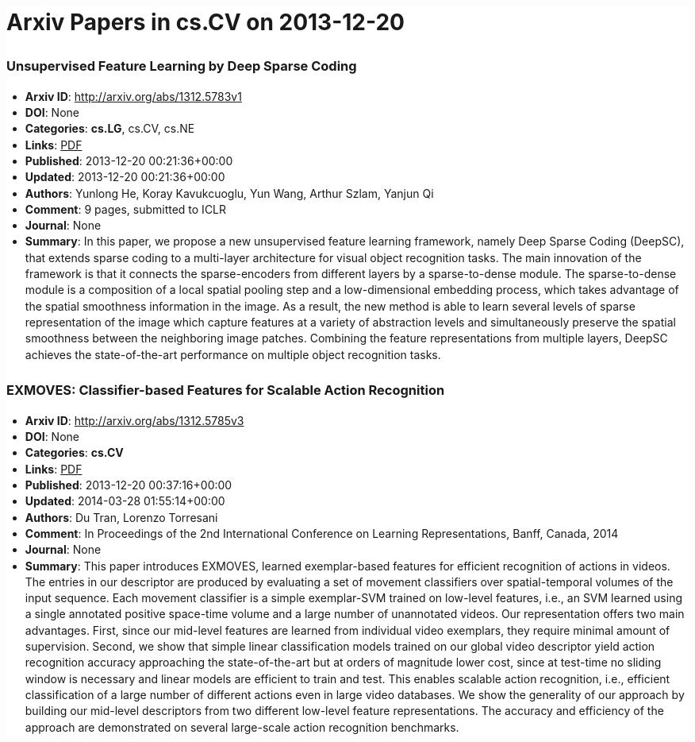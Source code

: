# Arxiv Papers in cs.CV on 2013-12-20
### Unsupervised Feature Learning by Deep Sparse Coding
- **Arxiv ID**: http://arxiv.org/abs/1312.5783v1
- **DOI**: None
- **Categories**: **cs.LG**, cs.CV, cs.NE
- **Links**: [PDF](http://arxiv.org/pdf/1312.5783v1)
- **Published**: 2013-12-20 00:21:36+00:00
- **Updated**: 2013-12-20 00:21:36+00:00
- **Authors**: Yunlong He, Koray Kavukcuoglu, Yun Wang, Arthur Szlam, Yanjun Qi
- **Comment**: 9 pages, submitted to ICLR
- **Journal**: None
- **Summary**: In this paper, we propose a new unsupervised feature learning framework, namely Deep Sparse Coding (DeepSC), that extends sparse coding to a multi-layer architecture for visual object recognition tasks. The main innovation of the framework is that it connects the sparse-encoders from different layers by a sparse-to-dense module. The sparse-to-dense module is a composition of a local spatial pooling step and a low-dimensional embedding process, which takes advantage of the spatial smoothness information in the image. As a result, the new method is able to learn several levels of sparse representation of the image which capture features at a variety of abstraction levels and simultaneously preserve the spatial smoothness between the neighboring image patches. Combining the feature representations from multiple layers, DeepSC achieves the state-of-the-art performance on multiple object recognition tasks.



### EXMOVES: Classifier-based Features for Scalable Action Recognition
- **Arxiv ID**: http://arxiv.org/abs/1312.5785v3
- **DOI**: None
- **Categories**: **cs.CV**
- **Links**: [PDF](http://arxiv.org/pdf/1312.5785v3)
- **Published**: 2013-12-20 00:37:16+00:00
- **Updated**: 2014-03-28 01:55:14+00:00
- **Authors**: Du Tran, Lorenzo Torresani
- **Comment**: In Proceedings of the 2nd International Conference on Learning
  Representations, Banff, Canada, 2014
- **Journal**: None
- **Summary**: This paper introduces EXMOVES, learned exemplar-based features for efficient recognition of actions in videos. The entries in our descriptor are produced by evaluating a set of movement classifiers over spatial-temporal volumes of the input sequence. Each movement classifier is a simple exemplar-SVM trained on low-level features, i.e., an SVM learned using a single annotated positive space-time volume and a large number of unannotated videos.   Our representation offers two main advantages. First, since our mid-level features are learned from individual video exemplars, they require minimal amount of supervision. Second, we show that simple linear classification models trained on our global video descriptor yield action recognition accuracy approaching the state-of-the-art but at orders of magnitude lower cost, since at test-time no sliding window is necessary and linear models are efficient to train and test. This enables scalable action recognition, i.e., efficient classification of a large number of different actions even in large video databases. We show the generality of our approach by building our mid-level descriptors from two different low-level feature representations. The accuracy and efficiency of the approach are demonstrated on several large-scale action recognition benchmarks.
